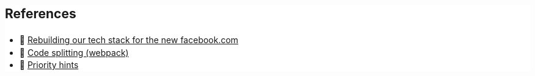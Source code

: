 ## References
* 📄 [Rebuilding our tech stack for the new facebook.com](https://engineering.fb.com/2020/05/08/web/facebook-redesign)
* 📄 [Code splitting (webpack)](https://webpack.js.org/guides/code-splitting)
* 📄 [Priority hints](https://developers.google.com/web/updates/2019/02/priority-hints)

